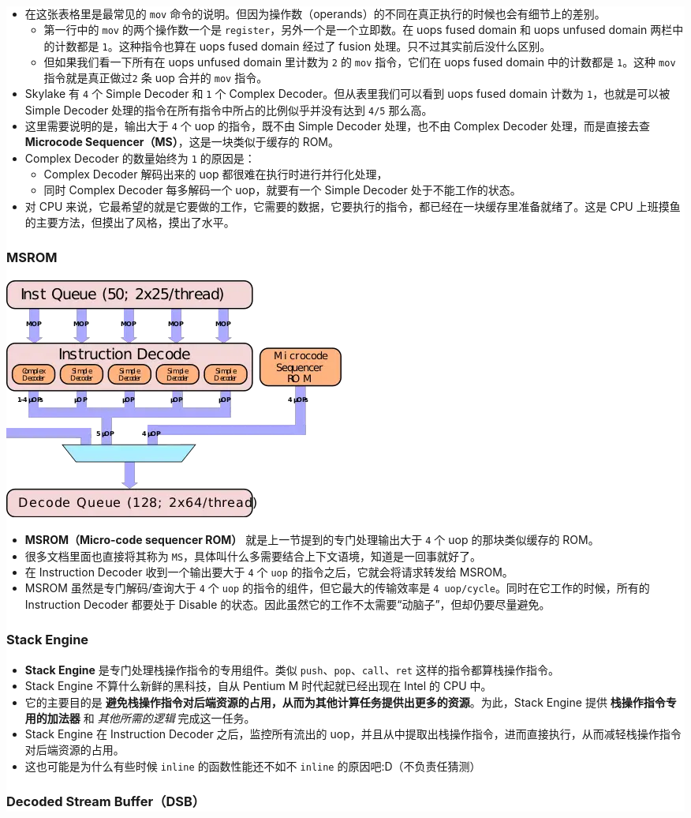 * 在这张表格里是最常见的 `mov` 命令的说明。但因为操作数（operands）的不同在真正执行的时候也会有细节上的差别。
  * 第一行中的 `mov` 的两个操作数一个是 `register`，另外一个是一个立即数。在 uops fused domain 和 uops unfused domain 两栏中的计数都是 `1`。这种指令也算在 uops fused domain 经过了 fusion 处理。只不过其实前后没什么区别。
  * 但如果我们看一下所有在 uops unfused domain 里计数为 `2` 的 `mov` 指令，它们在 uops fused domain 中的计数都是 `1`。这种 `mov` 指令就是真正做过`2` 条 uop 合并的 `mov` 指令。
* Skylake 有 `4` 个 Simple Decoder 和 `1` 个 Complex Decoder。但从表里我们可以看到 uops fused domain 计数为 `1`，也就是可以被 Simple Decoder 处理的指令在所有指令中所占的比例似乎并没有达到 `4/5` 那么高。
* 这里需要说明的是，输出大于 `4` 个 uop 的指令，既不由 Simple Decoder 处理，也不由 Complex Decoder 处理，而是直接去查 **Microcode Sequencer（MS）**，这是一块类似于缓存的 ROM。
* Complex Decoder 的数量始终为 `1` 的原因是：
  * Complex Decoder 解码出来的 uop 都很难在执行时进行并行化处理，
  * 同时 Complex Decoder 每多解码一个 uop，就要有一个 Simple Decoder 处于不能工作的状态。
* 对 CPU 来说，它最希望的就是它要做的工作，它需要的数据，它要执行的指令，都已经在一块缓存里准备就绪了。这是 CPU 上班摸鱼的主要方法，但摸出了风格，摸出了水平。

### MSROM

![MSROM](pic/425px-skylake_msrom.svg.webp)

* **MSROM（Micro-code sequencer ROM）** 就是上一节提到的专门处理输出大于 `4` 个 uop 的那块类似缓存的 ROM。
* 很多文档里面也直接将其称为 `MS`，具体叫什么多需要结合上下文语境，知道是一回事就好了。
* 在 Instruction Decoder 收到一个输出要大于 `4` 个 `uop` 的指令之后，它就会将请求转发给 MSROM。
* MSROM 虽然是专门解码/查询大于 `4` 个 `uop` 的指令的组件，但它最大的传输效率是 `4 uop/cycle`。同时在它工作的时候，所有的 Instruction Decoder 都要处于 Disable 的状态。因此虽然它的工作不太需要“动脑子”，但却仍要尽量避免。

### Stack Engine
* **Stack Engine** 是专门处理栈操作指令的专用组件。类似 `push`、`pop`、`call`、`ret` 这样的指令都算栈操作指令。
* Stack Engine 不算什么新鲜的黑科技，自从 Pentium M 时代起就已经出现在 Intel 的 CPU 中。
* 它的主要目的是 **避免栈操作指令对后端资源的占用，从而为其他计算任务提供出更多的资源**。为此，Stack Engine 提供 **栈操作指令专用的加法器** 和 *其他所需的逻辑* 完成这一任务。
* Stack Engine 在 Instruction Decoder 之后，监控所有流出的 uop，并且从中提取出栈操作指令，进而直接执行，从而减轻栈操作指令对后端资源的占用。
* 这也可能是为什么有些时候 `inline` 的函数性能还不如不 `inline` 的原因吧:D（不负责任猜测）

### Decoded Stream Buffer（DSB）
